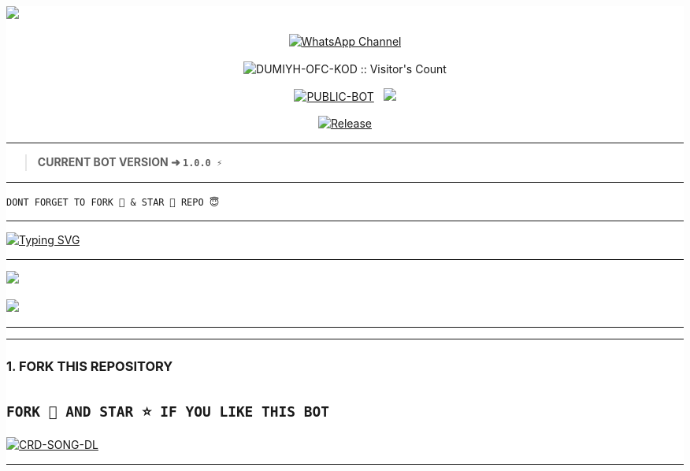 <img src="https://capsule-render.vercel.app/api?type=waving&color=0:FF0000,100:FF0000&height=180&section=header&text=CRD%20SONG%20DOWNLOAD%20WHATSAPP%20BOT&fontSize=38&fontColor=ffffff&fontFamily=Roboto&animation=twinkling" width="100%"/>



<div align="center">
  
[![WhatsApp Channel](https://img.shields.io/badge/JOIN-WHATSAPP%20CHANNEL-FF00F8?style=big-square&logo=whatsapp)](https://whatsapp.com/channel/0029Vb5TKuPLCoX8sjZo7t41)
</div>

 <p align="center"><img src="https://profile-counter.glitch.me/{CRD-SONG-DL}/count.svg" alt="DUMIYH-OFC-KOD :: Visitor's Count" old_src="https://profile-counter.glitch.me/{DUMIYH-OFC-KOD}/count.svg" /></p>


<p align="center">
<a href="https://github.com/DUMIYH-OFC-KOD/CRD-SONG-DL"><img title="PUBLIC-BOT" src="https://img.shields.io/static/v1?label=Language&message=English&style=square&color=darkpink"></a> &nbsp;
  <img src="https://komarev.com/ghpvc/?username=CRD-SONG-DL&label=VIEWS&style=square&color=blue" />
</p>
</p> 

<p align="center">
  <a href="https://github.com/DUMIYH-OFC-KOD/CRD-SONG-DL"><img title="Release" src="https://img.shields.io/badge/Release-beta%20v1.0-cyan.svg?style=for-the-badge&logo=appveyor" /></a>
</p>

---

> **CURRENT BOT VERSION ➜ `1.0.0 ⚡`**
---

```
DONT FORGET TO FORK 🍴 & STAR 🌟 REPO 😇
```
---

<a href="https://git.io/typing-svg"><img src="https://readme-typing-svg.demolab.com?font=Black+Ops+One&size=50&pause=1000&color=FF0000&center=true&width=810&height=100&lines=+TTHANKS+FOR+CHOOSING+OUR+BOT;CRD-SONG-DOWNLOAD-MD;MULTI+DEVICE+WHATSAPP+BOT;POWERED+BY+BOT+CREATE;CYBER+RED+DRAGONS" alt="Typing SVG" /></a>
  </p>
  
--- 

<a><img src='https://i.ibb.co/pBGd8x2x/images.jpg'/></a>

<a><img src='https://i.imgur.com/LyHic3i.gif'/></a>

***
---



### 1. FORK THIS REPOSITORY 

`FORK 🍴 AND STAR ⭐ IF YOU LIKE THIS BOT`
---

  <a href="https://github.com/DUMIYH-OFC-KOD/CRD-SONG-DL/fork"><img title="CRD-SONG-DL" src="https://img.shields.io/badge/FORK-CRD%20TECH%20MD-BOTh?color=indigo&style=for-the-badge&logo=stackshare"></a>

---